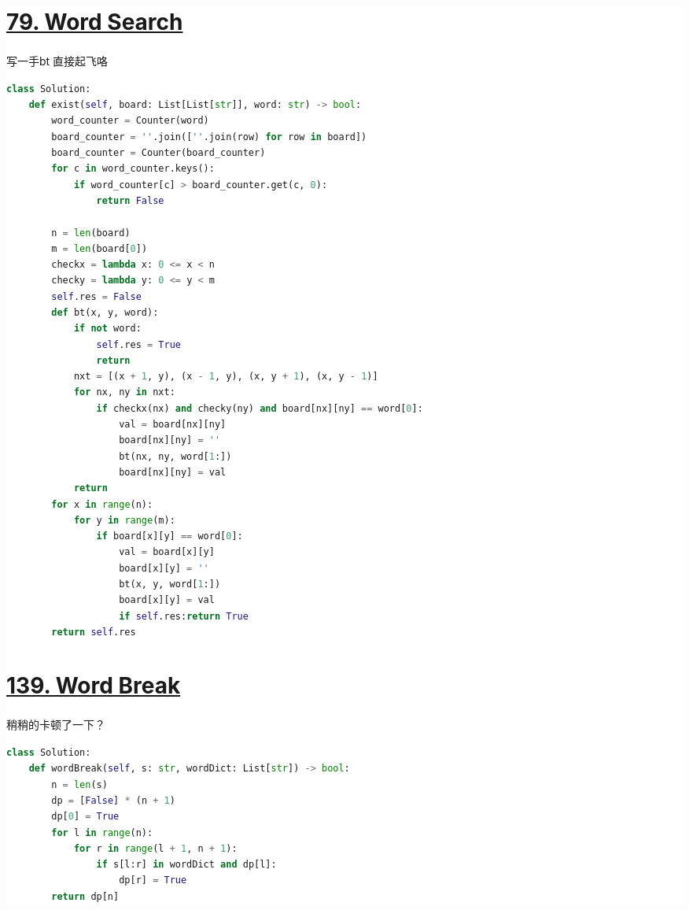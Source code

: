 
# [79. Word Search](https://leetcode-cn.com/problems/word-search/)

 写一手bt 直接起飞咯

```python
class Solution:
    def exist(self, board: List[List[str]], word: str) -> bool:
        word_counter = Counter(word)
        board_counter = ''.join([''.join(row) for row in board])
        board_counter = Counter(board_counter)
        for c in word_counter.keys():
            if word_counter[c] > board_counter.get(c, 0):
                return False

        n = len(board)
        m = len(board[0])
        checkx = lambda x: 0 <= x < n
        checky = lambda y: 0 <= y < m
        self.res = False            
        def bt(x, y, word):
            if not word:
                self.res = True
                return
            nxt = [(x + 1, y), (x - 1, y), (x, y + 1), (x, y - 1)]
            for nx, ny in nxt:
                if checkx(nx) and checky(ny) and board[nx][ny] == word[0]:
                    val = board[nx][ny]
                    board[nx][ny] = ''
                    bt(nx, ny, word[1:])
                    board[nx][ny] = val
            return
        for x in range(n):
            for y in range(m):
                if board[x][y] == word[0]:
                    val = board[x][y]
                    board[x][y] = ''
                    bt(x, y, word[1:])
                    board[x][y] = val
                    if self.res:return True
        return self.res
```

# [139. Word Break](https://leetcode-cn.com/problems/word-break/)

稍稍的卡顿了一下？

```python
class Solution:
    def wordBreak(self, s: str, wordDict: List[str]) -> bool:
        n = len(s)
        dp = [False] * (n + 1)
        dp[0] = True
        for l in range(n):
            for r in range(l + 1, n + 1):
                if s[l:r] in wordDict and dp[l]:
                    dp[r] = True
        return dp[n]
```

